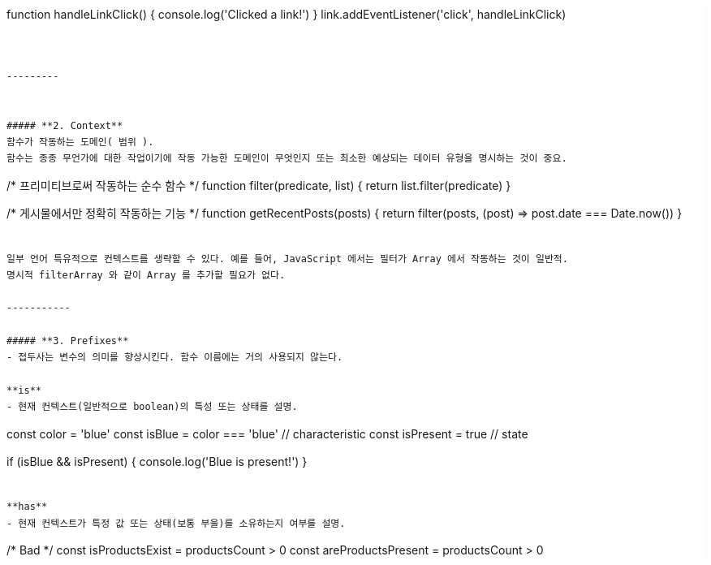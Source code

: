 function handleLinkClick() {
  console.log('Clicked a link!')
}
link.addEventListener('click', handleLinkClick)
```


---------


##### **2. Context**
함수가 작동하는 도메인( 범위 ).
함수는 종종 무언가에 대한 작업이기에 작동 가능한 도메인이 무엇인지 또는 최소한 예상되는 데이터 유형을 명시하는 것이 중요.

```
/* 프리미티브로써 작동하는 순수 함수 */
function filter(predicate, list) {
  return list.filter(predicate)
}

/* 게시물에서만 정확히 작동하는 기능 */
function getRecentPosts(posts) {
  return filter(posts, (post) => post.date === Date.now())
}
```

일부 언어 특유적으로 컨텍스트를 생략할 수 있다. 예를 들어, JavaScript 에서는 필터가 Array 에서 작동하는 것이 일반적.
명시적 filterArray 와 같이 Array 를 추가할 필요가 없다.

-----------

##### **3. Prefixes**
- 접두사는 변수의 의미를 향상시킨다. 함수 이름에는 거의 사용되지 않는다.

**is**
- 현재 컨텍스트(일반적으로 boolean)의 특성 또는 상태를 설명.

```
const color = 'blue'
const isBlue = color === 'blue' // characteristic
const isPresent = true // state

if (isBlue && isPresent) {
  console.log('Blue is present!')
}
```

**has**
- 현재 컨텍스트가 특정 값 또는 상태(보통 부울)를 소유하는지 여부를 설명.

```
/* Bad */
const isProductsExist = productsCount > 0
const areProductsPresent = productsCount > 0

